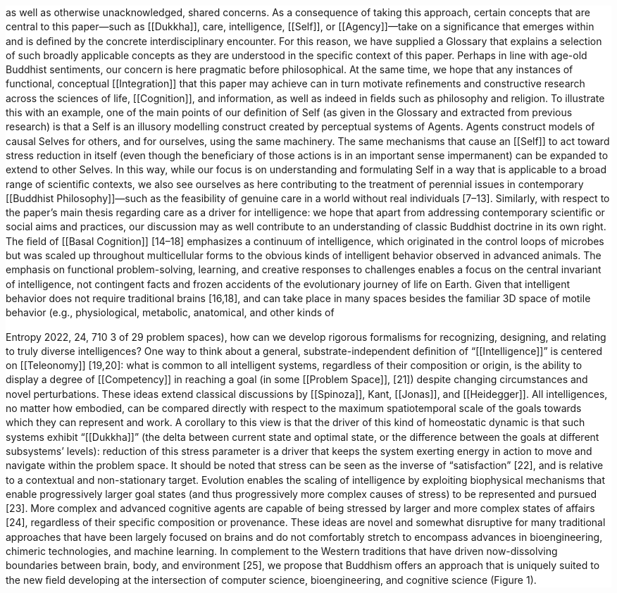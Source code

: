 as well as otherwise unacknowledged, shared concerns. As a consequence of taking this
approach, certain concepts that are central to this paper—such as [[Dukkha]], care, intelligence,
[[Self]], or [[Agency]]—take on a signiﬁcance that emerges within and is deﬁned by the concrete
interdisciplinary encounter. For this reason, we have supplied a Glossary that explains a
selection of such broadly applicable concepts as they are understood in the speciﬁc context of this paper. Perhaps in line with age-old Buddhist sentiments, our concern is here
pragmatic before philosophical. At the same time, we hope that any instances of functional,
conceptual [[Integration]] that this paper may achieve can in turn motivate reﬁnements and
constructive research across the sciences of life, [[Cognition]], and information, as well as
indeed in ﬁelds such as philosophy and religion. To illustrate this with an example, one
of the main points of our deﬁnition of Self (as given in the Glossary and extracted from
previous research) is that a Self is an illusory modelling construct created by perceptual
systems of Agents. Agents construct models of causal Selves for others, and for ourselves,
using the same machinery. The same mechanisms that cause an [[Self]] to act toward stress
reduction in itself (even though the beneﬁciary of those actions is in an important sense
impermanent) can be expanded to extend to other Selves. In this way, while our focus is on
understanding and formulating Self in a way that is applicable to a broad range of scientiﬁc
contexts, we also see ourselves as here contributing to the treatment of perennial issues
in contemporary [[Buddhist Philosophy]]—such as the feasibility of genuine care in a world
without real individuals [7–13]. Similarly, with respect to the paper’s main thesis regarding
care as a driver for intelligence: we hope that apart from addressing contemporary scientiﬁc
or social aims and practices, our discussion may as well contribute to an understanding of
classic Buddhist doctrine in its own right.
The ﬁeld of [[Basal Cognition]] [14–18] emphasizes a continuum of intelligence, which
originated in the control loops of microbes but was scaled up throughout multicellular
forms to the obvious kinds of intelligent behavior observed in advanced animals. The
emphasis on functional problem-solving, learning, and creative responses to challenges
enables a focus on the central invariant of intelligence, not contingent facts and frozen
accidents of the evolutionary journey of life on Earth. Given that intelligent behavior does
not require traditional brains [16,18], and can take place in many spaces besides the familiar
3D space of motile behavior (e.g., physiological, metabolic, anatomical, and other kinds of

Entropy 2022, 24, 710
3 of 29
problem spaces), how can we develop rigorous formalisms for recognizing, designing, and
relating to truly diverse intelligences?
One way to think about a general, substrate-independent deﬁnition of “[[Intelligence]]”
is centered on [[Teleonomy]] [19,20]: what is common to all intelligent systems,
regardless of their composition or origin, is the ability to display a degree of [[Competency]]
in reaching a goal (in some [[Problem Space]], [21]) despite changing circumstances and
novel perturbations. These ideas extend classical discussions by [[Spinoza]], Kant, [[Jonas]], and
[[Heidegger]]. All intelligences, no matter how embodied, can be compared directly with
respect to the maximum spatiotemporal scale of the goals towards which they can represent
and work. A corollary to this view is that the driver of this kind of homeostatic dynamic
is that such systems exhibit “[[Dukkha]]” (the delta between current state and optimal state, or
the difference between the goals at different subsystems’ levels): reduction of this stress
parameter is a driver that keeps the system exerting energy in action to move and navigate
within the problem space. It should be noted that stress can be seen as the inverse of
“satisfaction” [22], and is relative to a contextual and non-stationary target.
Evolution enables the scaling of intelligence by exploiting biophysical mechanisms
that enable progressively larger goal states (and thus progressively more complex causes of
stress) to be represented and pursued [23]. More complex and advanced cognitive agents
are capable of being stressed by larger and more complex states of affairs [24], regardless of
their speciﬁc composition or provenance. These ideas are novel and somewhat disruptive
for many traditional approaches that have been largely focused on brains and do not
comfortably stretch to encompass advances in bioengineering, chimeric technologies, and
machine learning. In complement to the Western traditions that have driven now-dissolving
boundaries between brain, body, and environment [25], we propose that Buddhism offers
an approach that is uniquely suited to the new ﬁeld developing at the intersection of
computer science, bioengineering, and cognitive science (Figure 1).
 